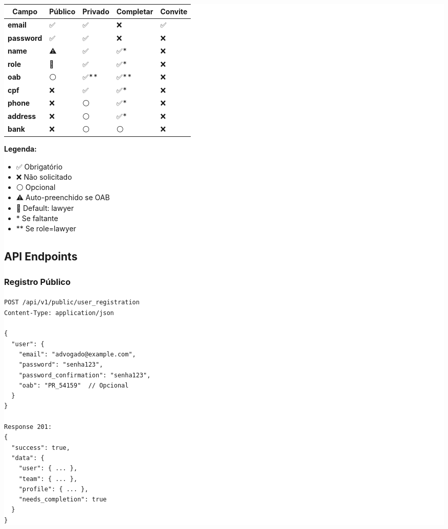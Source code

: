 | Campo | Público | Privado | Completar | Convite |
|-------|---------|---------|-----------|---------|
| **email** | ✅ | ✅ | ❌ | ✅ |
| **password** | ✅ | ✅ | ❌ | ❌ |
| **name** | ⚠️ | ✅ | ✅* | ❌ |
| **role** | 🔄 | ✅ | ✅* | ❌ |
| **oab** | ⚪ | ✅** | ✅** | ❌ |
| **cpf** | ❌ | ✅ | ✅* | ❌ |
| **phone** | ❌ | ⚪ | ✅* | ❌ |
| **address** | ❌ | ⚪ | ✅* | ❌ |
| **bank** | ❌ | ⚪ | ⚪ | ❌ |

**Legenda:**
- ✅ Obrigatório
- ❌ Não solicitado
- ⚪ Opcional
- ⚠️ Auto-preenchido se OAB
- 🔄 Default: lawyer
- \* Se faltante
- ** Se role=lawyer

## API Endpoints

### Registro Público
```http
POST /api/v1/public/user_registration
Content-Type: application/json

{
  "user": {
    "email": "advogado@example.com",
    "password": "senha123",
    "password_confirmation": "senha123",
    "oab": "PR_54159"  // Opcional
  }
}

Response 201:
{
  "success": true,
  "data": {
    "user": { ... },
    "team": { ... },
    "profile": { ... },
    "needs_completion": true
  }
}
```

